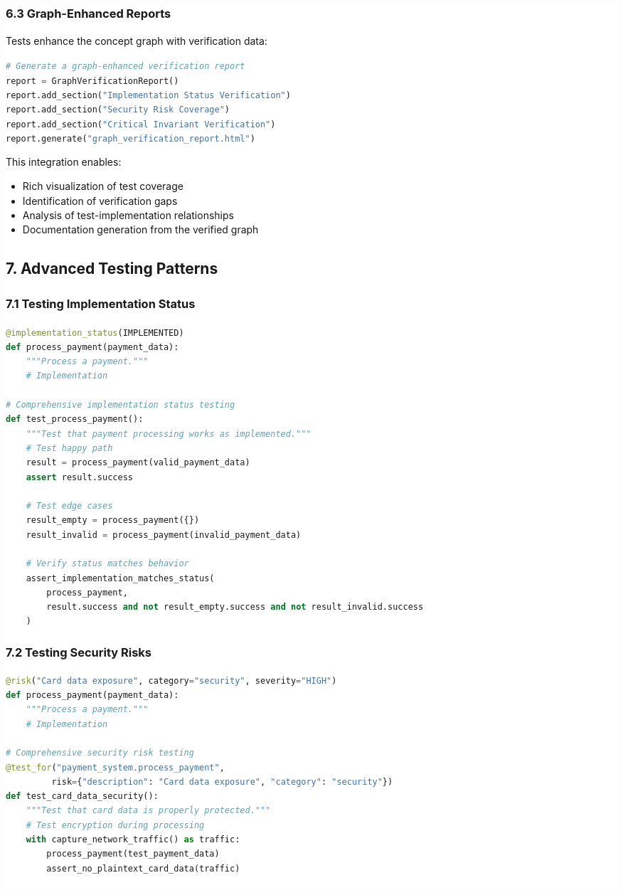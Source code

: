 ### 6.3 Graph-Enhanced Reports

Tests enhance the concept graph with verification data:

```python
# Generate a graph-enhanced verification report
report = GraphVerificationReport()
report.add_section("Implementation Status Verification")
report.add_section("Security Risk Coverage")
report.add_section("Critical Invariant Verification")
report.generate("graph_verification_report.html")
```

This integration enables:
- Rich visualization of test coverage
- Identification of verification gaps
- Analysis of test-implementation relationships
- Documentation generation from the verified graph

## 7. Advanced Testing Patterns

### 7.1 Testing Implementation Status

```python
@implementation_status(IMPLEMENTED)
def process_payment(payment_data):
    """Process a payment."""
    # Implementation

# Comprehensive implementation status testing
def test_process_payment():
    """Test that payment processing works as implemented."""
    # Test happy path
    result = process_payment(valid_payment_data)
    assert result.success
    
    # Test edge cases
    result_empty = process_payment({})
    result_invalid = process_payment(invalid_payment_data)
    
    # Verify status matches behavior
    assert_implementation_matches_status(
        process_payment, 
        result.success and not result_empty.success and not result_invalid.success
    )
```

### 7.2 Testing Security Risks

```python
@risk("Card data exposure", category="security", severity="HIGH")
def process_payment(payment_data):
    """Process a payment."""
    # Implementation

# Comprehensive security risk testing
@test_for("payment_system.process_payment", 
         risk={"description": "Card data exposure", "category": "security"})
def test_card_data_security():
    """Test that card data is properly protected."""
    # Test encryption during processing
    with capture_network_traffic() as traffic:
        process_payment(test_payment_data)
        assert_no_plaintext_card_data(traffic)
    
```